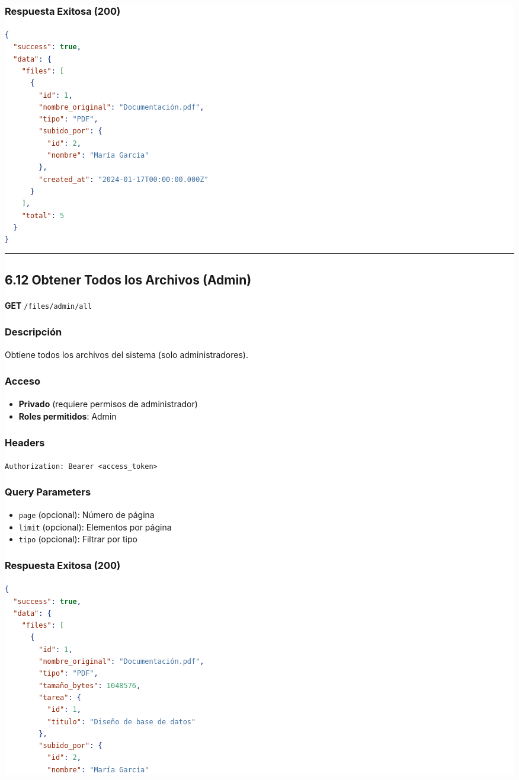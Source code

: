 ### Respuesta Exitosa (200)
```json
{
  "success": true,
  "data": {
    "files": [
      {
        "id": 1,
        "nombre_original": "Documentación.pdf",
        "tipo": "PDF",
        "subido_por": {
          "id": 2,
          "nombre": "María García"
        },
        "created_at": "2024-01-17T00:00:00.000Z"
      }
    ],
    "total": 5
  }
}
```

---

## 6.12 Obtener Todos los Archivos (Admin)
**GET** `/files/admin/all`

### Descripción
Obtiene todos los archivos del sistema (solo administradores).

### Acceso
- **Privado** (requiere permisos de administrador)
- **Roles permitidos**: Admin

### Headers
```
Authorization: Bearer <access_token>
```

### Query Parameters
- `page` (opcional): Número de página
- `limit` (opcional): Elementos por página
- `tipo` (opcional): Filtrar por tipo

### Respuesta Exitosa (200)
```json
{
  "success": true,
  "data": {
    "files": [
      {
        "id": 1,
        "nombre_original": "Documentación.pdf",
        "tipo": "PDF",
        "tamaño_bytes": 1048576,
        "tarea": {
          "id": 1,
          "titulo": "Diseño de base de datos"
        },
        "subido_por": {
          "id": 2,
          "nombre": "María García"
```